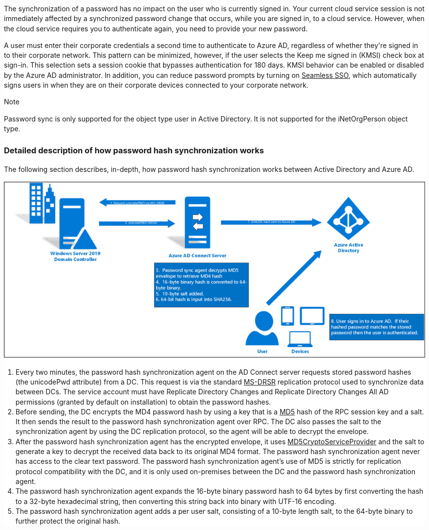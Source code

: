 The synchronization of a password has no impact on the user  who is currently signed in.
Your current cloud service session is not immediately affected by a synchronized password change that occurs, while you are signed in, to a cloud service. However, when the cloud service requires you to authenticate again, you need to provide your new password.

A user must enter their corporate credentials a second time to authenticate to Azure AD, regardless of whether they're signed in to their corporate network. This pattern can be minimized, however, if the user selects the Keep me signed in (KMSI) check box at sign-in. This selection sets a session cookie that bypasses authentication for 180 days. KMSI behavior can be enabled or disabled by the Azure AD administrator. In addition, you can reduce password prompts by turning on [Seamless SSO](how-to-connect-sso.md), which automatically signs users in when they are on their corporate devices connected to your corporate network.

> [!NOTE]
> Password sync is only supported for the object type user in Active Directory. It is not supported for the iNetOrgPerson object type.

### Detailed description of how password hash synchronization works

The following section describes, in-depth, how password hash synchronization works between Active Directory and Azure AD.

[![Detailed password flow](./media/how-to-connect-password-hash-synchronization/arch3d.png)](./media/how-to-connect-password-hash-synchronization/arch3d.png#lightbox)

1. Every two minutes, the password hash synchronization agent on the AD Connect server requests stored password hashes (the unicodePwd attribute) from a DC.  This request is via the standard [MS-DRSR](/openspecs/windows_protocols/ms-drsr/f977faaa-673e-4f66-b9bf-48c640241d47) replication protocol used to synchronize data between DCs. The service account must have Replicate Directory Changes and Replicate Directory Changes All AD permissions (granted by default on installation) to obtain the password hashes.
2. Before sending, the DC encrypts the MD4 password hash by using a key that is a [MD5](https://www.rfc-editor.org/rfc/rfc1321.txt) hash of the RPC session key and a salt. It then sends the result to the password hash synchronization agent over RPC. The DC also passes the salt to the synchronization agent by using the DC replication protocol, so the agent will be able to decrypt the envelope.
3. After the password hash synchronization agent has the encrypted envelope, it uses [MD5CryptoServiceProvider](/dotnet/api/system.security.cryptography.md5cryptoserviceprovider) and the salt to generate a key to decrypt the received data back to its original MD4 format. The password hash synchronization agent never has access to the clear text password. The password hash synchronization agent’s use of MD5 is strictly for replication protocol compatibility with the DC, and it is only used on-premises between the DC and the password hash synchronization agent.
4. The password hash synchronization agent expands the 16-byte binary password hash to 64 bytes by first converting the hash to a 32-byte hexadecimal string, then converting this string back into binary with UTF-16 encoding.
5. The password hash synchronization agent adds a per user salt, consisting of a 10-byte length salt, to the 64-byte binary to further protect the original hash.